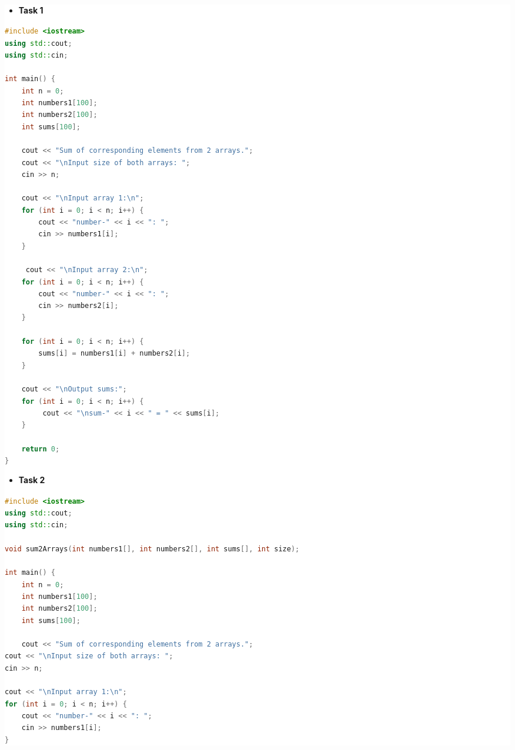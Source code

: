 - **Task 1**
```CPP
#include <iostream>
using std::cout; 
using std::cin;

int main() {
    int n = 0;
    int numbers1[100];
    int numbers2[100];
    int sums[100];

    cout << "Sum of corresponding elements from 2 arrays.";
    cout << "\nInput size of both arrays: ";
    cin >> n;

    cout << "\nInput array 1:\n";
    for (int i = 0; i < n; i++) {
        cout << "number-" << i << ": ";
        cin >> numbers1[i];
    }

     cout << "\nInput array 2:\n";
    for (int i = 0; i < n; i++) {
        cout << "number-" << i << ": ";
        cin >> numbers2[i];
    }

    for (int i = 0; i < n; i++) {
        sums[i] = numbers1[i] + numbers2[i];
    }

    cout << "\nOutput sums:";
    for (int i = 0; i < n; i++) {
         cout << "\nsum-" << i << " = " << sums[i];
    }
 
    return 0; 
}
```

- **Task 2**
```CPP
#include <iostream>
using std::cout; 
using std::cin;

void sum2Arrays(int numbers1[], int numbers2[], int sums[], int size);

int main() {
    int n = 0;
    int numbers1[100];
    int numbers2[100];
    int sums[100];

    cout << "Sum of corresponding elements from 2 arrays.";
cout << "\nInput size of both arrays: ";
cin >> n;

cout << "\nInput array 1:\n";
for (int i = 0; i < n; i++) {
    cout << "number-" << i << ": ";
    cin >> numbers1[i];
}

```